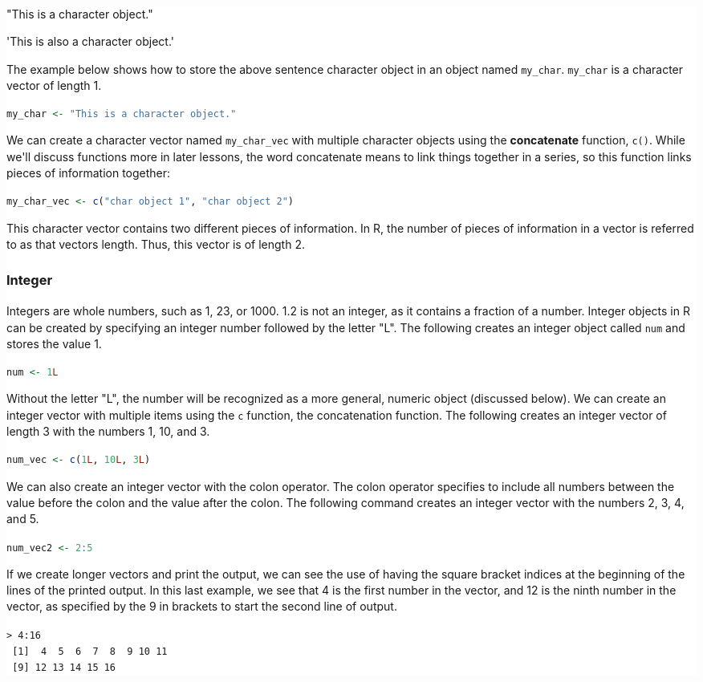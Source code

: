 "This is a character object."

'This is also a character object.'

The example below shows how to store the above sentence character object in an object named `my_char`. `my_char` is a character vector of length 1.

```r
my_char <- "This is a character object."
```

We can create a character vector named `my_char_vec` with multiple character objects using the **concatenate** function, `c()`. While we'll discuss functions more in later lessons, the word concatenate means to link things together in a series, so this function links pieces of information together:

```r
my_char_vec <- c("char object 1", "char object 2")
```

This character vector contains two different pieces of information. In R, the number of pieces of information in a vector is referred to as that vectors length. Thus, this vector is of length 2. 


### Integer

Integers are whole numbers, such as 1, 23, or 1000.  1.2 is not an integer, as it contains a fraction of a number. Integer objects in R can be created by specifying an integer number followed by the letter "L". The following creates an integer object called `num` and stores the value 1.

```r
num <- 1L
```

Without the letter "L", the number will be recognized as a more general, numeric object (discussed below). We can create an integer vector with multiple items using the `c` function, the concatenation function. The following creates an integer vector of length 3 with the numbers 1, 10, and 3.

```r
num_vec <- c(1L, 10L, 3L)
```

We can also create an integer vector with the colon operator. The colon operator specifies to include all numbers between the value before the colon and the value after the colon. The following command creates an integer vector with the numbers 2, 3, 4, and 5.

```r
num_vec2 <- 2:5
```

If we create longer vectors and print the output, we can see the use of having the square bracket indices at the beginning of the lines of the printed output. In this last example, we see that 4 is the first number in the vector, and 12 is the ninth number in the vector, as specified by the 9 in brackets to start the second line of output.

```text
> 4:16
 [1]  4  5  6  7  8  9 10 11
 [9] 12 13 14 15 16
```

